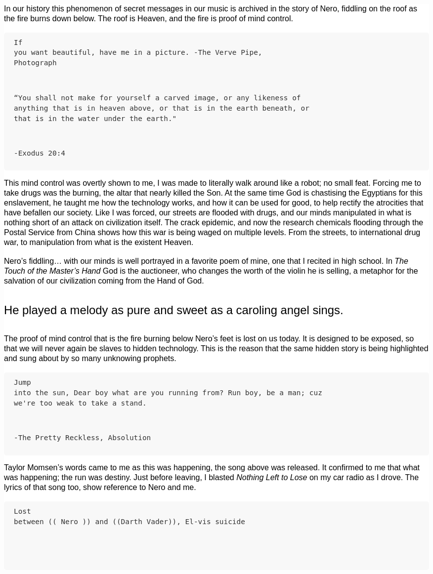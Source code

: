 </code></pre></div><p style="margin:0px 0px 1.1em;color:rgb(0,0,0);font-family:&quot;source sans pro&quot;,sans-serif;font-size:16px;line-height:20px">In our history this phenomenon of secret messages in our music is archived in the story of Nero, fiddling on the roof as the fire burns down below. The roof is Heaven, and the fire is proof of mind control.</p><div style="color:rgb(0,0,0);font-family:&quot;source sans pro&quot;,sans-serif;font-size:16px;line-height:20px"><pre style="font-family:&quot;source code pro&quot;,monospace;font-size:0.9em;white-space:pre-wrap;padding:10px 20px;margin-top:0px;margin-bottom:1.1em;line-height:1.45;word-break:break-word;word-wrap:break-word;color:rgb(51,51,51);border:0px;border-radius:5px;background-color:rgb(248,248,248)"><code style="font-family:&quot;source code pro&quot;,monospace;font-size:inherit;padding:0px;color:inherit;border-radius:0px;background-color:transparent">If you want beautiful, have me in a picture. 
-The Verve Pipe, Photograph

“You shall not make for yourself a carved image, 
or any likeness of anything that is in heaven above, 
or that is in the earth beneath, or that is in 
the water under the earth."

-Exodus 20:4
</code></pre></div><p style="margin:0px 0px 1.1em;color:rgb(0,0,0);font-family:&quot;source sans pro&quot;,sans-serif;font-size:16px;line-height:20px">This mind control was overtly shown to me, I was made to literally walk around like a robot; no small feat. Forcing me to take drugs was the burning, the altar that nearly killed the Son. At the same time God is chastising the Egyptians for this enslavement, he taught me how the technology works, and how it can be used for good, to help rectify the atrocities that have befallen our society. Like I was forced, our streets are flooded with drugs, and our minds manipulated in what is nothing short of an attack on civilization itself. The crack epidemic, and now the research chemicals flooding through the Postal Service from China shows how this war is being waged on multiple levels. From the streets, to international drug war, to manipulation from what is the existent Heaven.</p><p style="margin:0px 0px 1.1em;color:rgb(0,0,0);font-family:&quot;source sans pro&quot;,sans-serif;font-size:16px;line-height:20px">Nero’s fiddling… with our minds is well portrayed in a favorite poem of mine, one that I recited in high school. In&nbsp;<em>The Touch of the Master’s Hand</em>&nbsp;God is the auctioneer, who changes the worth of the violin he is selling, a metaphor for the salvation of our civilization coming from the Hand of God.</p><h3 style="font-family:&quot;source sans pro&quot;,sans-serif;font-weight:300;line-height:1.1;color:rgb(0,0,0);margin:1.5em 0px;font-size:1.7em">He played a melody as pure and sweet as a caroling angel sings.</h3><span style="color:rgb(0,0,0);font-family:&quot;source sans pro&quot;,sans-serif;font-size:16px;line-height:20px"></span><p style="margin:0px 0px 1.1em;color:rgb(0,0,0);font-family:&quot;source sans pro&quot;,sans-serif;font-size:16px;line-height:20px">The proof of mind control that is the fire burning below Nero’s feet is lost on us today. It is designed to be exposed, so that we will never again be slaves to hidden technology. This is the reason that the same hidden story is being highlighted and sung about by so many unknowing prophets.</p><div style="color:rgb(0,0,0);font-family:&quot;source sans pro&quot;,sans-serif;font-size:16px;line-height:20px"><pre style="font-family:&quot;source code pro&quot;,monospace;font-size:0.9em;white-space:pre-wrap;padding:10px 20px;margin-top:0px;margin-bottom:1.1em;line-height:1.45;word-break:break-word;word-wrap:break-word;color:rgb(51,51,51);border:0px;border-radius:5px;background-color:rgb(248,248,248)"><code style="font-family:&quot;source code pro&quot;,monospace;font-size:inherit;padding:0px;color:inherit;border-radius:0px;background-color:transparent">Jump into the sun, 
Dear boy what are you running from? 
Run boy, be a man; cuz we're too weak to take a stand. 

-The Pretty Reckless, Absolution
</code></pre></div><p style="margin:0px 0px 1.1em;color:rgb(0,0,0);font-family:&quot;source sans pro&quot;,sans-serif;font-size:16px;line-height:20px">Taylor Momsen’s words came to me as this was happening, the song above was released. It confirmed to me that what was happening; the run was destiny. Just before leaving, I blasted&nbsp;<em>Nothing Left to Lose</em>&nbsp;on my car radio as I drove. The lyrics of that song too, show reference to Nero and me.</p><div style="color:rgb(0,0,0);font-family:&quot;source sans pro&quot;,sans-serif;font-size:16px;line-height:20px"><pre style="font-family:&quot;source code pro&quot;,monospace;font-size:0.9em;white-space:pre-wrap;padding:10px 20px;margin-top:0px;margin-bottom:1.1em;line-height:1.45;word-break:break-word;word-wrap:break-word;color:rgb(51,51,51);border:0px;border-radius:5px;background-color:rgb(248,248,248)"><code style="font-family:&quot;source code pro&quot;,monospace;font-size:inherit;padding:0px;color:inherit;border-radius:0px;background-color:transparent">Lost between (( Nero )) and ((Darth Vader)), 
               El-vis           suicide
               